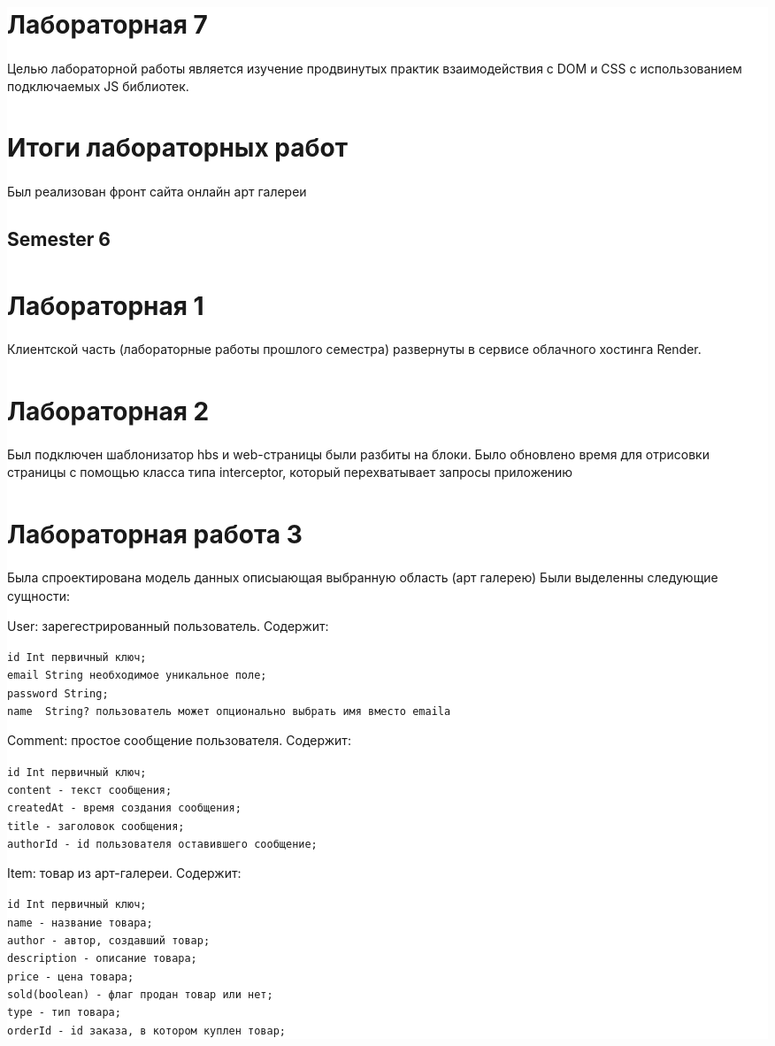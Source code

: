

# Лабораторная 7

Целью лабораторной работы является изучение продвинутых практик взаимодействия с DOM и CSS с использованием подключаемых JS библиотек.


# Итоги лабораторных работ

Был реализован фронт сайта онлайн арт галереи

## Semester 6

# Лабораторная 1

Клиентской часть (лабораторные работы прошлого семестра) развернуты в сервисе облачного хостинга Render.

# Лабораторная 2

Был подключен шаблонизатор hbs и web-страницы были разбиты на блоки.
Было обновлено время для отрисовки страницы с помощью класса типа interceptor, который перехватывает запросы приложению

# Лабораторная работа 3

Была спроектирована модель данных описыающая выбранную область (арт галерею)
Были выделенны следующие сущности:

User: зарегестрированный пользователь. Содержит:

    id Int первичный ключ;
    email String необходимое уникальное поле; 
    password String;
    name  String? пользователь может опционально выбрать имя вместо emailа

Comment: простое сообщение пользователя. Содержит:

    id Int первичный ключ;
    content - текст сообщения;
    createdAt - время создания сообщения;
    title - заголовок сообщения;
    authorId - id пользователя оставившего сообщение;

Item: товар из арт-галереи. Содержит:

    id Int первичный ключ;
    name - название товара;
    author - автор, создавший товар;
    description - описание товара;
    price - цена товара;
    sold(boolean) - флаг продан товар или нет;
    type - тип товара;
    orderId - id заказа, в котором куплен товар;
    